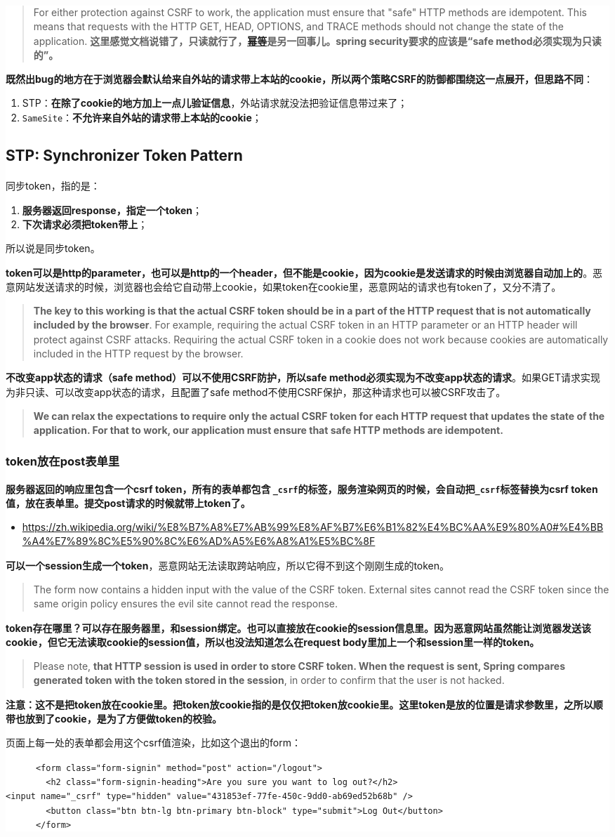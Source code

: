 > For either protection against CSRF to work, the application must ensure that "safe" HTTP methods are idempotent. This means that requests with the HTTP GET, HEAD, OPTIONS, and TRACE methods should not change the state of the application. **这里感觉文档说错了，只读就行了，[幂等](https://www.rfc-editor.org/rfc/rfc7231#section-4.2.2)是另一回事儿。spring security要求的应该是“safe method必须实现为只读的”。**

**既然出bug的地方在于浏览器会默认给来自外站的请求带上本站的cookie，所以两个策略CSRF的防御都围绕这一点展开，但思路不同**：
1. STP：**在除了cookie的地方加上一点儿验证信息**，外站请求就没法把验证信息带过来了；
2. `SameSite`：**不允许来自外站的请求带上本站的cookie**；

## STP: Synchronizer Token Pattern
同步token，指的是：
1. **服务器返回response，指定一个token**；
2. **下次请求必须把token带上**；

所以说是同步token。

**token可以是http的parameter，也可以是http的一个header，但不能是cookie，因为cookie是发送请求的时候由浏览器自动加上的**。恶意网站发送请求的时候，浏览器也会给它自动带上cookie，如果token在cookie里，恶意网站的请求也有token了，又分不清了。

> **The key to this working is that the actual CSRF token should be in a part of the HTTP request that is not automatically included by the browser**. For example, requiring the actual CSRF token in an HTTP parameter or an HTTP header will protect against CSRF attacks. Requiring the actual CSRF token in a cookie does not work because cookies are automatically included in the HTTP request by the browser.

**不改变app状态的请求（safe method）可以不使用CSRF防护，所以safe method必须实现为不改变app状态的请求**。如果GET请求实现为非只读、可以改变app状态的请求，且配置了safe method不使用CSRF保护，那这种请求也可以被CSRF攻击了。

> **We can relax the expectations to require only the actual CSRF token for each HTTP request that updates the state of the application. For that to work, our application must ensure that safe HTTP methods are idempotent.**

### token放在post表单里
**服务器返回的响应里包含一个csrf token，所有的表单都包含
`_csrf`的标签，服务渲染网页的时候，会自动把`_csrf`标签替换为csrf token值，放在表单里。提交post请求的时候就带上token了。**

- https://zh.wikipedia.org/wiki/%E8%B7%A8%E7%AB%99%E8%AF%B7%E6%B1%82%E4%BC%AA%E9%80%A0#%E4%BB%A4%E7%89%8C%E5%90%8C%E6%AD%A5%E6%A8%A1%E5%BC%8F

**可以一个session生成一个token**，恶意网站无法读取跨站响应，所以它得不到这个刚刚生成的token。

> The form now contains a hidden input with the value of the CSRF token. External sites cannot read the CSRF token since the same origin policy ensures the evil site cannot read the response.

**token存在哪里？可以存在服务器里，和session绑定。也可以直接放在cookie的session信息里。因为恶意网站虽然能让浏览器发送该cookie，但它无法读取cookie的session值，所以也没法知道怎么在request body里加上一个和session里一样的token。**

> Please note, **that HTTP session is used in order to store CSRF token. When the request is sent, Spring compares generated token with the token stored in the session**, in order to confirm that the user is not hacked.

**注意：这不是把token放在cookie里。把token放cookie指的是仅仅把token放cookie里。这里token是放的位置是请求参数里，之所以顺带也放到了cookie，是为了方便做token的校验。**

页面上每一处的表单都会用这个csrf值渲染，比如这个退出的form：
```
      <form class="form-signin" method="post" action="/logout">
        <h2 class="form-signin-heading">Are you sure you want to log out?</h2>
<input name="_csrf" type="hidden" value="431853ef-77fe-450c-9dd0-ab69ed52b68b" />
        <button class="btn btn-lg btn-primary btn-block" type="submit">Log Out</button>
      </form>
```
